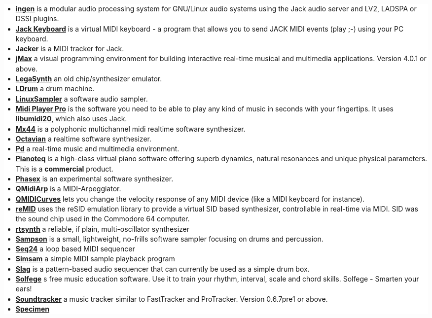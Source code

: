   * [**ingen**](http://wiki.drobilla.net/Ingen)
    is a modular audio processing system for GNU/Linux audio systems
    using the Jack audio server and LV2, LADSPA or DSSI plugins.
  * [**Jack Keyboard**](http://jack-keyboard.sourceforge.net/)
    is a virtual MIDI keyboard - a program that allows you
    to send JACK MIDI events (play ;-) using your PC keyboard.
  * [**Jacker**](http://bitbucket.org/paniq/jacker/wiki/Home)
    is a MIDI tracker for Jack.
  * [**jMax**](http://www.jmax-phoenix.org/)
    a visual programming environment for building
    interactive real-time musical and multimedia applications.
    Version 4.0.1 or above.
  * [**LegaSynth**](http://sourceforge.net/projects/cheesetronic)
    an old chip/synthesizer emulator.
  * [**LDrum**](http://sourceforge.net/projects/ldrum/)
    a drum machine.
  * [**LinuxSampler**](http://www.linuxsampler.org/)
    a software audio sampler.
  * [**Midi Player Pro**](http://www.selasky.org/hans_petter/midistudio)
    is the software you need to be able to play any kind of music
    in seconds with your fingertips. It uses
    [**libumidi20**](http://www.freebsd.org/cgi/ports.cgi?query=libumidi&stype=all&sektion=all),
    which also uses Jack.
  * [**Mx44**](http://web.comhem.se/luna/)
    is a polyphonic multichannel midi realtime software synthesizer.
  * [**Octavian**](http://octavian.sourceforge.net/)
    a realtime software synthesizer.
  * [**Pd**](http://www-crca.ucsd.edu/~msp/software.html)
    a real-time music and multimedia environment.
  * [**Pianoteq**](http://www.pianoteq.com/)
    is a high-class virtual piano software offering
    superb dynamics, natural resonances and unique physical parameters.
    This is a **commercial** product.
  * [**Phasex**](http://packages.debian.org/unstable/sound/phasex)
    is an experimental software synthesizer.
  * [**QMidiArp**](http://alsamodular.sourceforge.net/)
    is a MIDI-Arpeggiator.
  * [**QMIDICurves**](http://ubuntu-music.org/blog)
    lets you change the velocity response of any MIDI device
    (like a MIDI keyboard for instance).
  * [**reMID**](http://gp2x.org/remid)
    uses the reSID emulation library to provide
    a virtual SID based synthesizer, controllable in real-time via MIDI.
    SID was the sound chip used in the Commodore 64 computer.
  * [**rtsynth**](http://linux-sound.org/rtsynth)
    a reliable, if plain, multi-oscillator synthesizer
  * [**Sampson**](https://bitbucket.org/tdammers/sampson)
    is a small, lightweight, no-frills software sampler
    focusing on drums and percussion.
  * [**Seq24**](http://www.filter24.org/seq24)
    a loop based MIDI sequencer
  * [**Simsam**](http://simsam.sourceforge.net/)
    a simple MIDI sample playback program
  * [**Slag**](http://www.nongnu.org/slag)
    is a pattern-based audio sequencer that can currently be used as a
    simple drum box.
  * [**Solfege**](http://www.solfege.org/)
    s free music education software.
    Use it to train your rhythm, interval, scale and chord skills.
    Solfege - Smarten your ears!
  * [**Soundtracker**](http://www.soundtracker.org/)
    a music tracker similar to FastTracker and ProTracker.
    Version 0.6.7pre1 or above.
  * [**Specimen**](http://zhevny.com/specimen)